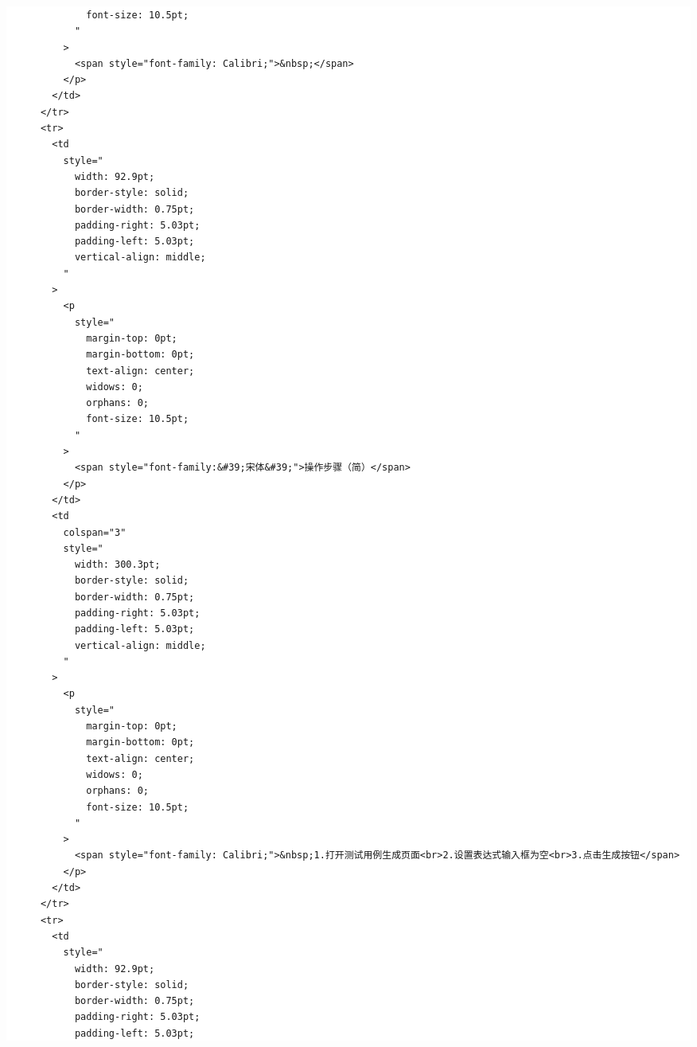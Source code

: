                   font-size: 10.5pt;
                "
              >
                <span style="font-family: Calibri;">&nbsp;</span>
              </p>
            </td>
          </tr>
          <tr>
            <td
              style="
                width: 92.9pt;
                border-style: solid;
                border-width: 0.75pt;
                padding-right: 5.03pt;
                padding-left: 5.03pt;
                vertical-align: middle;
              "
            >
              <p
                style="
                  margin-top: 0pt;
                  margin-bottom: 0pt;
                  text-align: center;
                  widows: 0;
                  orphans: 0;
                  font-size: 10.5pt;
                "
              >
                <span style="font-family:&#39;宋体&#39;">操作步骤（简）</span>
              </p>
            </td>
            <td
              colspan="3"
              style="
                width: 300.3pt;
                border-style: solid;
                border-width: 0.75pt;
                padding-right: 5.03pt;
                padding-left: 5.03pt;
                vertical-align: middle;
              "
            >
              <p
                style="
                  margin-top: 0pt;
                  margin-bottom: 0pt;
                  text-align: center;
                  widows: 0;
                  orphans: 0;
                  font-size: 10.5pt;
                "
              >
                <span style="font-family: Calibri;">&nbsp;1.打开测试用例生成页面<br>2.设置表达式输入框为空<br>3.点击生成按钮</span>
              </p>
            </td>
          </tr>
          <tr>
            <td
              style="
                width: 92.9pt;
                border-style: solid;
                border-width: 0.75pt;
                padding-right: 5.03pt;
                padding-left: 5.03pt;